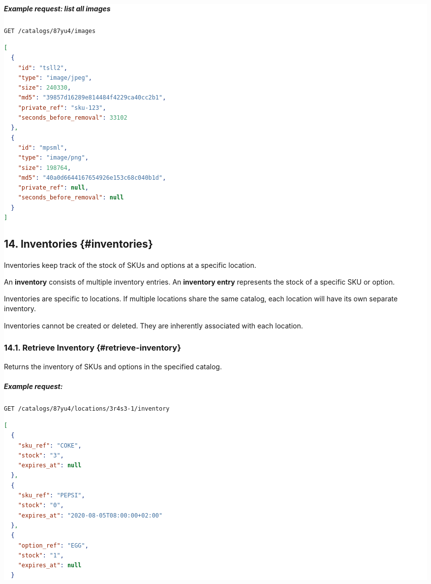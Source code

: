 ##### Example request: list all images

`GET /catalogs/87yu4/images`

```json
[
  {
    "id": "tsll2",
    "type": "image/jpeg",
    "size": 240330,
    "md5": "39857d16289e814484f4229ca40cc2b1",
    "private_ref": "sku-123",
    "seconds_before_removal": 33102
  },
  {
    "id": "mpsml",
    "type": "image/png",
    "size": 198764,
    "md5": "40a0d6644167654926e153c68c040b1d",
    "private_ref": null,
    "seconds_before_removal": null
  }
]
```

## 14. Inventories {#inventories}

Inventories keep track of the stock of SKUs and options at a specific location.

An **inventory** consists of multiple inventory entries. An **inventory entry** represents the stock of a specific SKU or option.

Inventories are specific to locations. If multiple locations share the same catalog, each location will have its own separate inventory.

Inventories cannot be created or deleted. They are inherently associated with each location.

### 14.1. Retrieve Inventory {#retrieve-inventory}

Returns the inventory of SKUs and options in the specified catalog.

<CallSummaryTable
  endpoint="GET /catalogs/:id/locations/:id/inventory"
  shortEndpoint="GET /catalogs/:id/location/inventory (location only)"
  accessLevel="location, account"
/>

##### Example request:

`GET /catalogs/87yu4/locations/3r4s3-1/inventory`

```json
[
  {
    "sku_ref": "COKE",
    "stock": "3",
    "expires_at": null
  },
  {
    "sku_ref": "PEPSI",
    "stock": "0",
    "expires_at": "2020-08-05T08:00:00+02:00"
  },
  {
    "option_ref": "EGG",
    "stock": "1",
    "expires_at": null
  }
```